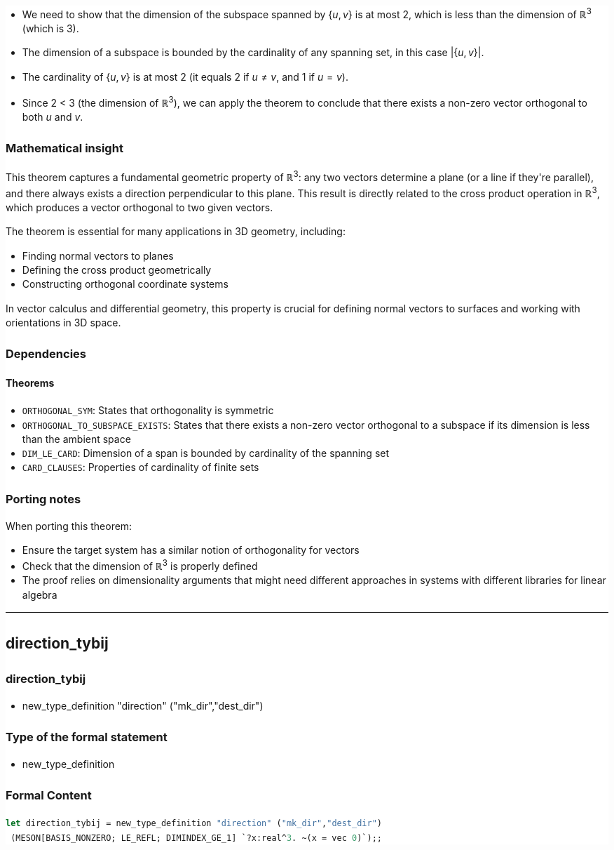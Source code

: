 * We need to show that the dimension of the subspace spanned by $\{u, v\}$ is at most 2, which is less than the dimension of $\mathbb{R}^3$ (which is 3).

* The dimension of a subspace is bounded by the cardinality of any spanning set, in this case $|\{u, v\}|$.

* The cardinality of $\{u, v\}$ is at most 2 (it equals 2 if $u \neq v$, and 1 if $u = v$).

* Since 2 < 3 (the dimension of $\mathbb{R}^3$), we can apply the theorem to conclude that there exists a non-zero vector orthogonal to both $u$ and $v$.

### Mathematical insight
This theorem captures a fundamental geometric property of $\mathbb{R}^3$: any two vectors determine a plane (or a line if they're parallel), and there always exists a direction perpendicular to this plane. This result is directly related to the cross product operation in $\mathbb{R}^3$, which produces a vector orthogonal to two given vectors.

The theorem is essential for many applications in 3D geometry, including:
- Finding normal vectors to planes
- Defining the cross product geometrically
- Constructing orthogonal coordinate systems

In vector calculus and differential geometry, this property is crucial for defining normal vectors to surfaces and working with orientations in 3D space.

### Dependencies
#### Theorems
- `ORTHOGONAL_SYM`: States that orthogonality is symmetric
- `ORTHOGONAL_TO_SUBSPACE_EXISTS`: States that there exists a non-zero vector orthogonal to a subspace if its dimension is less than the ambient space
- `DIM_LE_CARD`: Dimension of a span is bounded by cardinality of the spanning set
- `CARD_CLAUSES`: Properties of cardinality of finite sets

### Porting notes
When porting this theorem:
- Ensure the target system has a similar notion of orthogonality for vectors
- Check that the dimension of $\mathbb{R}^3$ is properly defined
- The proof relies on dimensionality arguments that might need different approaches in systems with different libraries for linear algebra

---

## direction_tybij

### direction_tybij
- new_type_definition "direction" ("mk_dir","dest_dir")

### Type of the formal statement
- new_type_definition

### Formal Content
```ocaml
let direction_tybij = new_type_definition "direction" ("mk_dir","dest_dir")
 (MESON[BASIS_NONZERO; LE_REFL; DIMINDEX_GE_1] `?x:real^3. ~(x = vec 0)`);;
```

